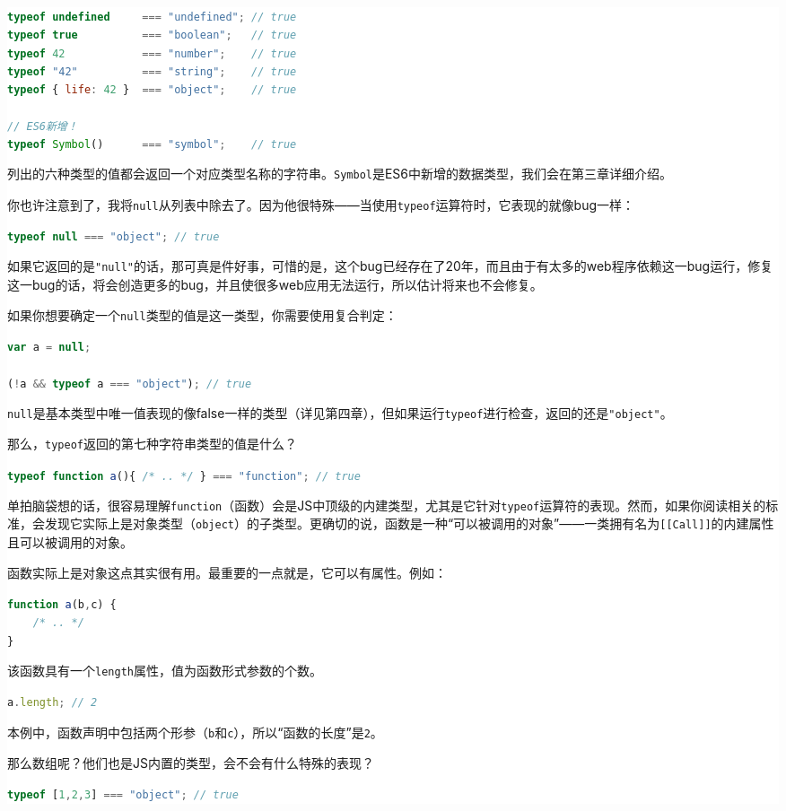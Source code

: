 ```js
typeof undefined     === "undefined"; // true
typeof true          === "boolean";   // true
typeof 42            === "number";    // true
typeof "42"          === "string";    // true
typeof { life: 42 }  === "object";    // true

// ES6新增！
typeof Symbol()      === "symbol";    // true
```

列出的六种类型的值都会返回一个对应类型名称的字符串。`Symbol`是ES6中新增的数据类型，我们会在第三章详细介绍。

你也许注意到了，我将`null`从列表中除去了。因为他很特殊——当使用`typeof`运算符时，它表现的就像bug一样：

```js
typeof null === "object"; // true
```

如果它返回的是`"null"`的话，那可真是件好事，可惜的是，这个bug已经存在了20年，而且由于有太多的web程序依赖这一bug运行，修复这一bug的话，将会创造更多的bug，并且使很多web应用无法运行，所以估计将来也不会修复。

如果你想要确定一个`null`类型的值是这一类型，你需要使用复合判定：

```js
var a = null;

(!a && typeof a === "object"); // true
```

`null`是基本类型中唯一值表现的像false一样的类型（详见第四章），但如果运行`typeof`进行检查，返回的还是`"object"`。

那么，`typeof`返回的第七种字符串类型的值是什么？

```js
typeof function a(){ /* .. */ } === "function"; // true
```

单拍脑袋想的话，很容易理解`function`（函数）会是JS中顶级的内建类型，尤其是它针对`typeof`运算符的表现。然而，如果你阅读相关的标准，会发现它实际上是对象类型（`object`）的子类型。更确切的说，函数是一种“可以被调用的对象”——一类拥有名为`[[Call]]`的内建属性且可以被调用的对象。

函数实际上是对象这点其实很有用。最重要的一点就是，它可以有属性。例如：

```js
function a(b,c) {
	/* .. */
}
```

该函数具有一个`length`属性，值为函数形式参数的个数。

```js
a.length; // 2
```

本例中，函数声明中包括两个形参（`b`和`c`），所以“函数的长度”是`2`。

那么数组呢？他们也是JS内置的类型，会不会有什么特殊的表现？

```js
typeof [1,2,3] === "object"; // true
```
